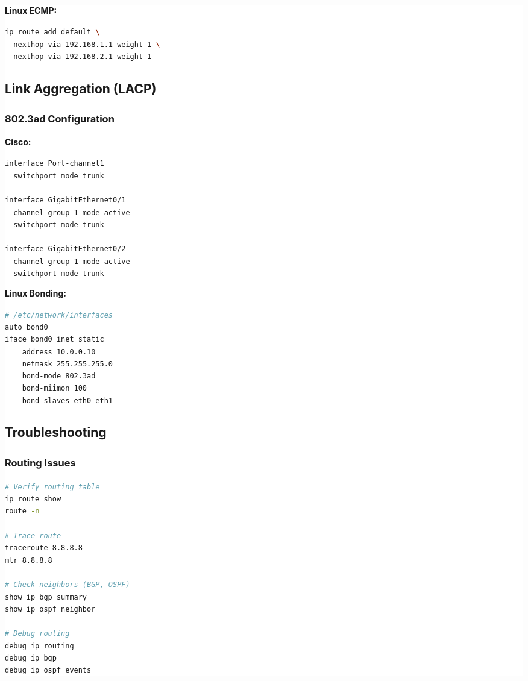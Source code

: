 **Linux ECMP:**
```bash
ip route add default \
  nexthop via 192.168.1.1 weight 1 \
  nexthop via 192.168.2.1 weight 1
```

## Link Aggregation (LACP)

### 802.3ad Configuration

**Cisco:**
```
interface Port-channel1
  switchport mode trunk

interface GigabitEthernet0/1
  channel-group 1 mode active
  switchport mode trunk

interface GigabitEthernet0/2
  channel-group 1 mode active
  switchport mode trunk
```

**Linux Bonding:**
```bash
# /etc/network/interfaces
auto bond0
iface bond0 inet static
    address 10.0.0.10
    netmask 255.255.255.0
    bond-mode 802.3ad
    bond-miimon 100
    bond-slaves eth0 eth1
```

## Troubleshooting

### Routing Issues

```bash
# Verify routing table
ip route show
route -n

# Trace route
traceroute 8.8.8.8
mtr 8.8.8.8

# Check neighbors (BGP, OSPF)
show ip bgp summary
show ip ospf neighbor

# Debug routing
debug ip routing
debug ip bgp
debug ip ospf events
```
